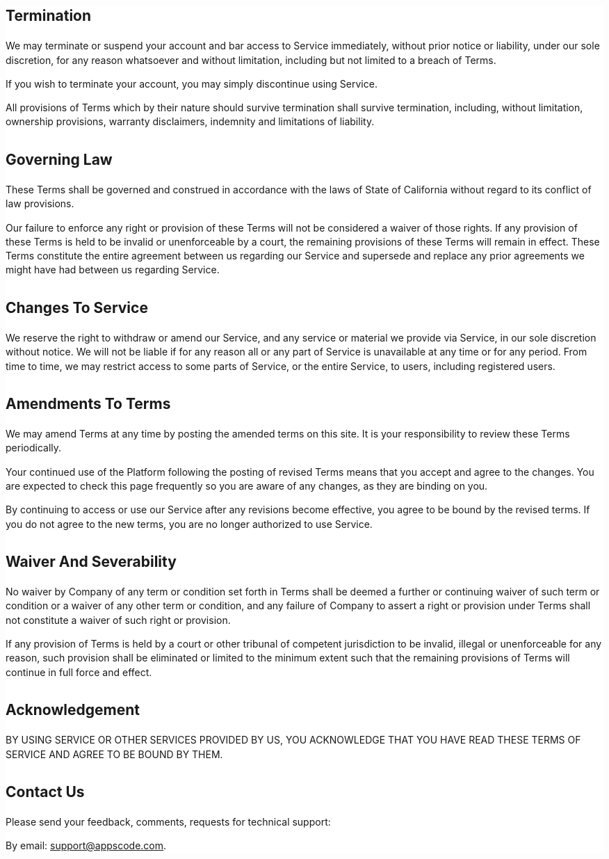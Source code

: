 ## Termination

We may terminate or suspend your account and bar access to Service immediately, without prior notice or liability, under our sole discretion, for any reason whatsoever and without limitation, including but not limited to a breach of Terms.

If you wish to terminate your account, you may simply discontinue using Service.

All provisions of Terms which by their nature should survive termination shall survive termination, including, without limitation, ownership provisions, warranty disclaimers, indemnity and limitations of liability.

## Governing Law

These Terms shall be governed and construed in accordance with the laws of State of California without regard to its conflict of law provisions.

Our failure to enforce any right or provision of these Terms will not be considered a waiver of those rights. If any provision of these Terms is held to be invalid or unenforceable by a court, the remaining provisions of these Terms will remain in effect. These Terms constitute the entire agreement between us regarding our Service and supersede and replace any prior agreements we might have had between us regarding Service.

## Changes To Service

We reserve the right to withdraw or amend our Service, and any service or material we provide via Service, in our sole discretion without notice. We will not be liable if for any reason all or any part of Service is unavailable at any time or for any period. From time to time, we may restrict access to some parts of Service, or the entire Service, to users, including registered users.

## Amendments To Terms

We may amend Terms at any time by posting the amended terms on this site. It is your responsibility to review these Terms periodically.

Your continued use of the Platform following the posting of revised Terms means that you accept and agree to the changes. You are expected to check this page frequently so you are aware of any changes, as they are binding on you.

By continuing to access or use our Service after any revisions become effective, you agree to be bound by the revised terms. If you do not agree to the new terms, you are no longer authorized to use Service.

## Waiver And Severability

No waiver by Company of any term or condition set forth in Terms shall be deemed a further or continuing waiver of such term or condition or a waiver of any other term or condition, and any failure of Company to assert a right or provision under Terms shall not constitute a waiver of such right or provision.

If any provision of Terms is held by a court or other tribunal of competent jurisdiction to be invalid, illegal or unenforceable for any reason, such provision shall be eliminated or limited to the minimum extent such that the remaining provisions of Terms will continue in full force and effect.

## Acknowledgement

BY USING SERVICE OR OTHER SERVICES PROVIDED BY US, YOU ACKNOWLEDGE THAT YOU HAVE READ THESE TERMS OF SERVICE AND AGREE TO BE BOUND BY THEM.

## Contact Us

Please send your feedback, comments, requests for technical support:

By email: support@appscode.com.
